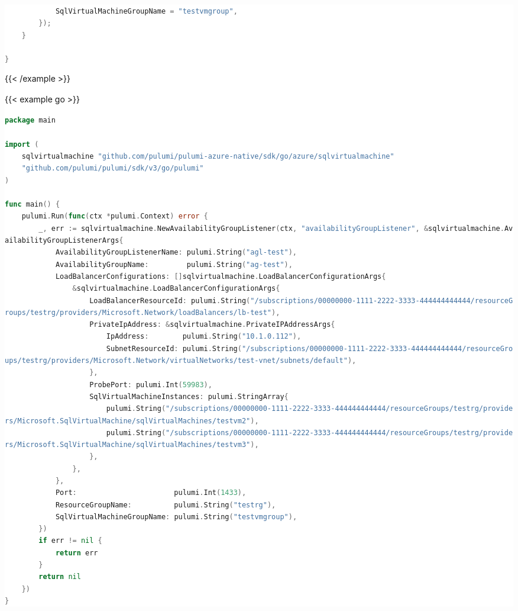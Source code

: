 ```csharp
            SqlVirtualMachineGroupName = "testvmgroup",
        });
    }

}

```


{{< /example >}}


{{< example go >}}


```go
package main

import (
	sqlvirtualmachine "github.com/pulumi/pulumi-azure-native/sdk/go/azure/sqlvirtualmachine"
	"github.com/pulumi/pulumi/sdk/v3/go/pulumi"
)

func main() {
	pulumi.Run(func(ctx *pulumi.Context) error {
		_, err := sqlvirtualmachine.NewAvailabilityGroupListener(ctx, "availabilityGroupListener", &sqlvirtualmachine.AvailabilityGroupListenerArgs{
			AvailabilityGroupListenerName: pulumi.String("agl-test"),
			AvailabilityGroupName:         pulumi.String("ag-test"),
			LoadBalancerConfigurations: []sqlvirtualmachine.LoadBalancerConfigurationArgs{
				&sqlvirtualmachine.LoadBalancerConfigurationArgs{
					LoadBalancerResourceId: pulumi.String("/subscriptions/00000000-1111-2222-3333-444444444444/resourceGroups/testrg/providers/Microsoft.Network/loadBalancers/lb-test"),
					PrivateIpAddress: &sqlvirtualmachine.PrivateIPAddressArgs{
						IpAddress:        pulumi.String("10.1.0.112"),
						SubnetResourceId: pulumi.String("/subscriptions/00000000-1111-2222-3333-444444444444/resourceGroups/testrg/providers/Microsoft.Network/virtualNetworks/test-vnet/subnets/default"),
					},
					ProbePort: pulumi.Int(59983),
					SqlVirtualMachineInstances: pulumi.StringArray{
						pulumi.String("/subscriptions/00000000-1111-2222-3333-444444444444/resourceGroups/testrg/providers/Microsoft.SqlVirtualMachine/sqlVirtualMachines/testvm2"),
						pulumi.String("/subscriptions/00000000-1111-2222-3333-444444444444/resourceGroups/testrg/providers/Microsoft.SqlVirtualMachine/sqlVirtualMachines/testvm3"),
					},
				},
			},
			Port:                       pulumi.Int(1433),
			ResourceGroupName:          pulumi.String("testrg"),
			SqlVirtualMachineGroupName: pulumi.String("testvmgroup"),
		})
		if err != nil {
			return err
		}
		return nil
	})
}

```
